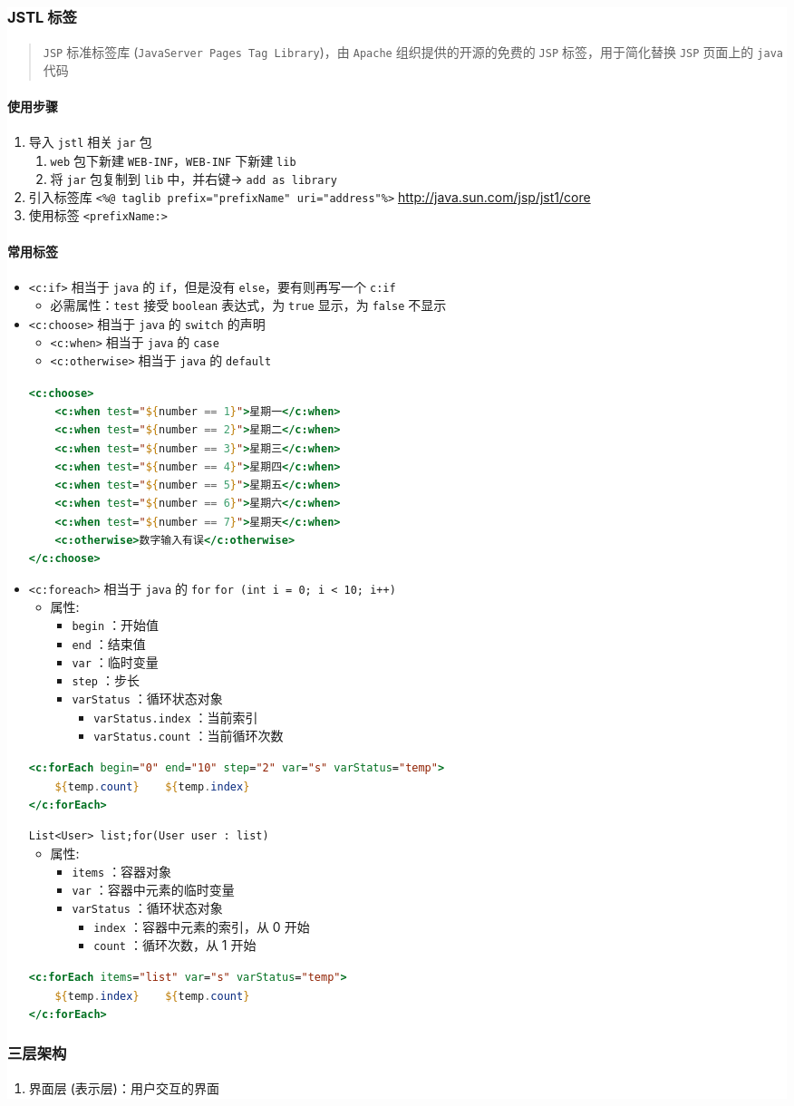 ### JSTL 标签
> `JSP` 标准标签库 (`JavaServer Pages Tag Library`)，由 `Apache` 组织提供的开源的免费的 `JSP` 标签，用于简化替换 `JSP` 页面上的 `java` 代码
#### 使用步骤
1. 导入 `jstl` 相关 `jar` 包
   1. `web` 包下新建 `WEB-INF`，`WEB-INF` 下新建 `lib`
   2. 将 `jar` 包复制到 `lib` 中，并右键-> `add as library`
2. 引入标签库
   `<%@ taglib prefix="prefixName" uri="address"%>`
   http://java.sun.com/jsp/jst1/core
3. 使用标签
   `<prefixName:>`
#### 常用标签
- `<c:if>`
  相当于 `java` 的 `if`，但是没有 `else`，要有则再写一个 `c:if`
  - 必需属性：`test`
    接受 `boolean` 表达式，为 `true` 显示，为 `false` 不显示
- `<c:choose>`
  相当于 `java` 的 `switch` 的声明
  - `<c:when>` 相当于 `java` 的 `case`
  - `<c:otherwise>` 相当于 `java` 的 `default`
  ```jsp
  <c:choose>
      <c:when test="${number == 1}">星期一</c:when>
      <c:when test="${number == 2}">星期二</c:when>
      <c:when test="${number == 3}">星期三</c:when>
      <c:when test="${number == 4}">星期四</c:when>
      <c:when test="${number == 5}">星期五</c:when>
      <c:when test="${number == 6}">星期六</c:when>
      <c:when test="${number == 7}">星期天</c:when>
      <c:otherwise>数字输入有误</c:otherwise>
  </c:choose>
  ```
- `<c:foreach>`
  相当于 `java` 的 `for`
  `for (int i = 0; i < 10; i++)`
  - 属性:
    - `begin` ：开始值
    - `end` ：结束值
    - `var` ：临时变量
    - `step` ：步长
    - `varStatus` ：循环状态对象
      - `varStatus.index` ：当前索引
      - `varStatus.count` ：当前循环次数
  ```jsp
  <c:forEach begin="0" end="10" step="2" var="s" varStatus="temp">
      ${temp.count}    ${temp.index}
  </c:forEach>
  ```
  `List<User> list;for(User user : list)`
  - 属性:
    - `items` ：容器对象
    - `var` ：容器中元素的临时变量
    - `varStatus` ：循环状态对象
      - `index` ：容器中元素的索引，从 0 开始
      - `count` ：循环次数，从 1 开始
  ```jsp
  <c:forEach items="list" var="s" varStatus="temp">
      ${temp.index}    ${temp.count}
  </c:forEach>
  ```
### 三层架构
1. 界面层 (表示层)：用户交互的界面